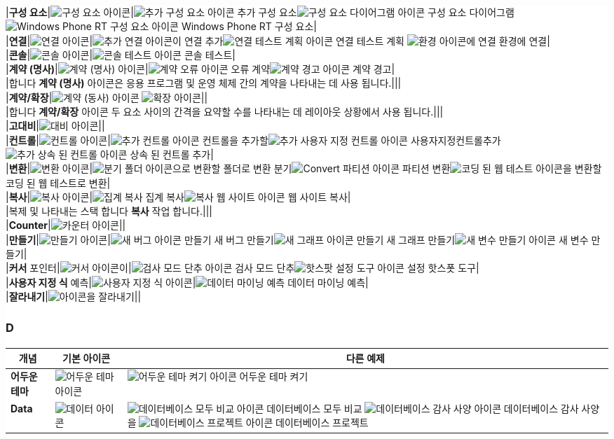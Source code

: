 |**구성 요소**|![구성 요소 아이콘](../../extensibility/ux-guidelines/media/vld-c-component.png "VLD_C_Component")|![추가 구성 요소 아이콘](../../extensibility/ux-guidelines/media/vld-c-component-addcomponent.png "VLD_C_Component_AddComponent") 추가 구성 요소![구성 요소 다이어그램 아이콘](../../extensibility/ux-guidelines/media/vld-c-component-componentdiagram.png "VLD_C_Component_ComponentDiagram") 구성 요소 다이어그램![Windows Phone RT 구성 요소 아이콘](../../extensibility/ux-guidelines/media/vld-c-component-phonewindowsrtcomponent.png "VLD_C_Component_PhoneWindowsRTComponent") Windows Phone RT 구성 요소|  
|**연결**|![연결 아이콘](../../extensibility/ux-guidelines/media/vld-c-connect.png "VLD_C_Connect")|![추가 연결 아이콘이](../../extensibility/ux-guidelines/media/vld-c-connect-addconnection.png "VLD_C_Connect_AddConnection") 연결 추가![연결 테스트 계획 아이콘](../../extensibility/ux-guidelines/media/vld-c-connect-connecttestplan.png "VLD_C_Connect_ConnectTestPlan") 연결 테스트 계획 ![환경 아이콘에 연결](../../extensibility/ux-guidelines/media/vld-c-connect-connecttoenvironment.png "VLD_C_Connect_ConnectToEnvironment") 환경에 연결|  
|**콘솔**|![콘솔 아이콘](../../extensibility/ux-guidelines/media/vld-c-console.png "VLD_C_Console")|![콘솔 테스트 아이콘](../../extensibility/ux-guidelines/media/vld-c-console-consoletest.png "VLD_C_Console_ConsoleTest") 콘솔 테스트|  
|**계약 (명사)**|![계약 &#40;명사&#41; 아이콘](../../extensibility/ux-guidelines/media/vld-c-contract-noun.png "VLD_C_Contract_noun")|![계약 오류 아이콘](../../extensibility/ux-guidelines/media/vld-c-contract-noun-contracterror.png "VLD_C_Contract_noun_ContractError") 오류 계약![계약 경고 아이콘](../../extensibility/ux-guidelines/media/vld-c-contract-noun-contractwarning.png "VLD_C_Contract_noun_ContractWarning") 계약 경고|  
|합니다 **계약 (명사)** 아이콘은 응용 프로그램 및 운영 체제 간의 계약을 나타내는 데 사용 됩니다.|||  
|**계약/확장**|![계약 &#40;동사&#41; 아이콘](../../extensibility/ux-guidelines/media/vld-c-contractexpand-contract.png "VLD_C_ContractExpand_contract") ![확장 아이콘](../../extensibility/ux-guidelines/media/vld-c-contractexpand-expand.png "VLD_C_ContractExpand_expand")||  
|합니다 **계약/확장** 아이콘 두 요소 사이의 간격을 요약할 수를 나타내는 데 레이아웃 상황에서 사용 됩니다.|||  
|**고대비**|![대비 아이콘](../../extensibility/ux-guidelines/media/vld-c-contrast.png "VLD_C_Contrast")||  
|**컨트롤**|![컨트롤 아이콘](../../extensibility/ux-guidelines/media/vld-c-control.png "VLD_C_Control")|![추가 컨트롤 아이콘](../../extensibility/ux-guidelines/media/vld-c-control-addcontrol.png "VLD_C_Control_AddControl") 컨트롤을 추가할![추가 사용자 지정 컨트롤 아이콘](../../extensibility/ux-guidelines/media/vld-c-control-addcustomcontrol.png "VLD_C_Control_AddCustomControl") 사용자지정컨트롤추가![ 추가 상속 된 컨트롤 아이콘](../../extensibility/ux-guidelines/media/vld-c-control-addinheritedcontrol.png "VLD_C_Control_AddInheritedControl") 상속 된 컨트롤 추가|  
|**변환**|![변환 아이콘](../../extensibility/ux-guidelines/media/vld-c-convert.png "VLD_C_Convert")|![분기 폴더 아이콘으로 변환할](../../extensibility/ux-guidelines/media/vld-c-convert-convertbranchtofolder.png "VLD_C_Convert_ConvertBranchToFolder") 폴더로 변환 분기![Convert 파티션 아이콘](../../extensibility/ux-guidelines/media/vld-c-convert-convertpartition.png "VLD_C_Convert_ConvertPartition") 파티션 변환![코딩 된 웹 테스트 아이콘을 변환할](../../extensibility/ux-guidelines/media/vld-c-convert-converttocodedwebtest.png "VLD_C_Convert_ConvertToCodedWebTest") 코딩 된 웹 테스트로 변환|  
|**복사**|![복사 아이콘](../../extensibility/ux-guidelines/media/vld-c-copy.png "VLD_C_Copy")|![집계 복사](../../extensibility/ux-guidelines/media/vld-c-copy-copyaggregation`.png "VLD_C_Copy_CopyAggregation'") 집계 복사![복사 웹 사이트 아이콘](../../extensibility/ux-guidelines/media/vld-c-copy-copywebsite.png "VLD_C_Copy_CopyWebsite") 웹 사이트 복사|  
|복제 및 나타내는 스택 합니다 **복사** 작업 합니다.|||  
|**Counter**|![카운터 아이콘](../../extensibility/ux-guidelines/media/vld-c-counter.png "VLD_C_Counter")||  
|**만들기**|![만들기 아이콘](../../extensibility/ux-guidelines/media/vld-c-create.png "VLD_C_Create")|![새 버그 아이콘 만들기](../../extensibility/ux-guidelines/media/vld-c-create-createnewbug.png "VLD_C_Create_CreateNewBug") 새 버그 만들기![새 그래프 아이콘 만들기](../../extensibility/ux-guidelines/media/vld-c-create-createnewgraph.png "VLD_C_Create_CreateNewGraph") 새 그래프 만들기![ 새 변수 만들기 아이콘](../../extensibility/ux-guidelines/media/vld-c-create-createnewvariable.png "VLD_C_Create_CreateNewVariable") 새 변수 만들기|  
|**커서** 포인터|![커서 아이콘이](../../extensibility/ux-guidelines/media/vld-c-cursor.png "VLD_C_Cursor")|![검사 모드 단추 아이콘](../../extensibility/ux-guidelines/media/vld-c-cursor-inspectmodebutton.png "VLD_C_Cursor_InspectModeButton") 검사 모드 단추![핫스팟 설정 도구 아이콘](../../extensibility/ux-guidelines/media/vld-c-cursor-sethotspottool.png "VLD_C_Cursor_SetHotspotTool") 설정 핫스폿 도구|  
|**사용자 지정 식** 예측|![사용자 지정 식 아이콘](../../extensibility/ux-guidelines/media/vld-c-customexpression.png "VLD_C_CustomExpression")|![데이터 마이닝 예측](../../extensibility/ux-guidelines/media/vld-c-customexpression-dataminingprediction.png "VLD_C_CustomExpression_DataMiningPrediction") 데이터 마이닝 예측|  
|**잘라내기**|![아이콘을 잘라내기](../../extensibility/ux-guidelines/media/vld-c-cut.png "VLD_C_Cut")||  
  
###  <a name="BKMK_VLDConceptsD"></a> D  
  
|개념|기본 아이콘|다른 예제|  
|-------------|---------------|--------------------|  
|**어두운 테마**|![어두운 테마 아이콘](../../extensibility/ux-guidelines/media/vld-c-darktheme.png "VLD_C_DarkTheme")|![어두운 테마 켜기 아이콘](../../extensibility/ux-guidelines/media/vld-c-darktheme-darkthemeon.png "VLD_C_DarkTheme_DarkThemeOn") 어두운 테마 켜기|  
|**Data**|![데이터 아이콘](../../extensibility/ux-guidelines/media/vld-c-data.png "VLD_C_Data")|![데이터베이스 모두 비교 아이콘](../../extensibility/ux-guidelines/media/vld-c-data-comparebothdatabases.png "VLD_C_Data_CompareBothDatabases") 데이터베이스 모두 비교 ![데이터베이스 감사 사양 아이콘](../../extensibility/ux-guidelines/media/vld-c-data-databaseauditspecification.png "VLD_C_Data_ DatabaseAuditSpecification") 데이터베이스 감사 사양을 ![데이터베이스 프로젝트 아이콘](../../extensibility/ux-guidelines/media/vld-c-data-databaseproject.png "VLD_C_Data_DatabaseProject") 데이터베이스 프로젝트|  